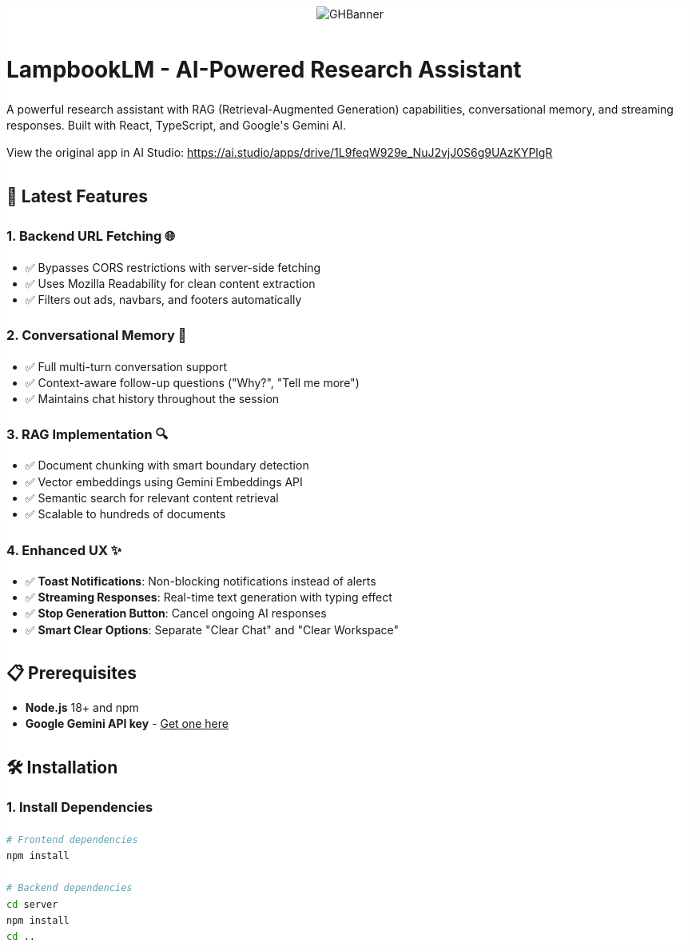 <div align="center">
<img width="1200" height="475" alt="GHBanner" src="https://github.com/user-attachments/assets/0aa67016-6eaf-458a-adb2-6e31a0763ed6" />
</div>

# LampbookLM - AI-Powered Research Assistant

A powerful research assistant with RAG (Retrieval-Augmented Generation) capabilities, conversational memory, and streaming responses. Built with React, TypeScript, and Google's Gemini AI.

View the original app in AI Studio: https://ai.studio/apps/drive/1L9feqW929e_NuJ2vjJ0S6g9UAzKYPlgR

## 🚀 Latest Features

### 1. **Backend URL Fetching** 🌐
- ✅ Bypasses CORS restrictions with server-side fetching
- ✅ Uses Mozilla Readability for clean content extraction
- ✅ Filters out ads, navbars, and footers automatically

### 2. **Conversational Memory** 💭
- ✅ Full multi-turn conversation support
- ✅ Context-aware follow-up questions ("Why?", "Tell me more")
- ✅ Maintains chat history throughout the session

### 3. **RAG Implementation** 🔍
- ✅ Document chunking with smart boundary detection
- ✅ Vector embeddings using Gemini Embeddings API
- ✅ Semantic search for relevant content retrieval
- ✅ Scalable to hundreds of documents

### 4. **Enhanced UX** ✨
- ✅ **Toast Notifications**: Non-blocking notifications instead of alerts
- ✅ **Streaming Responses**: Real-time text generation with typing effect
- ✅ **Stop Generation Button**: Cancel ongoing AI responses
- ✅ **Smart Clear Options**: Separate "Clear Chat" and "Clear Workspace"

## 📋 Prerequisites

- **Node.js** 18+ and npm
- **Google Gemini API key** - [Get one here](https://ai.google.dev/)

## 🛠️ Installation

### 1. Install Dependencies

```bash
# Frontend dependencies
npm install

# Backend dependencies
cd server
npm install
cd ..
```
